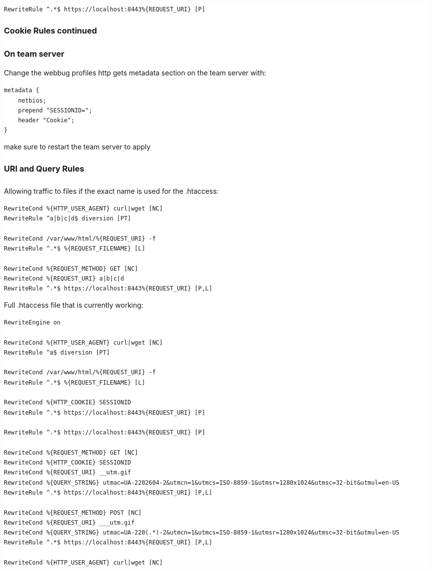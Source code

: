 ```
RewriteRule ^.*$ https://localhost:8443%{REQUEST_URI} [P]
```

### Cookie Rules continued

### On team server
Change the webbug profiles http gets metadata section on the team server with:

```
metadata {
    netbios;
    prepend "SESSIONID=";
    header "Cookie";
}
```

make sure to restart the team server to apply

### URI and Query Rules

### 


Allowing traffic to files if the exact name is used for the .htaccess:

```
RewriteCond %{HTTP_USER_AGENT} curl|wget [NC]
RewriteRule ^a|b|c|d$ diversion [PT]

RewriteCond /var/www/html/%{REQUEST_URI} -f
RewriteRule ^.*$ %{REQUEST_FILENAME} [L]

RewriteCond %{REQUEST_METHOD} GET [NC]
RewriteCond %{REQUEST_URI} a|b|c|d
RewriteRule ^.*$ https://localhost:8443%{REQUEST_URI} [P,L]
```

Full .htaccess file that is currently working:

```
RewriteEngine on

RewriteCond %{HTTP_USER_AGENT} curl|wget [NC]
RewriteRule ^a$ diversion [PT]

RewriteCond /var/www/html/%{REQUEST_URI} -f
RewriteRule ^.*$ %{REQUEST_FILENAME} [L]

RewriteCond %{HTTP_COOKIE} SESSIONID
RewriteRule ^.*$ https://localhost:8443%{REQUEST_URI} [P]

RewriteRule ^.*$ https://localhost:8443%{REQUEST_URI} [P]

RewriteCond %{REQUEST_METHOD} GET [NC]
RewriteCond %{HTTP_COOKIE} SESSIONID
RewriteCond %{REQUEST_URI} __utm.gif
RewriteCond %{QUERY_STRING} utmac=UA-2202604-2&utmcn=1&utmcs=ISO-8859-1&utmsr=1280x1024&utmsc=32-bit&utmul=en-US
RewriteRule ^.*$ https://localhost:8443%{REQUEST_URI} [P,L]

RewriteCond %{REQUEST_METHOD} POST [NC]
RewriteCond %{REQUEST_URI} ___utm.gif
RewriteCond %{QUERY_STRING} utmac=UA-220(.*)-2&utmcn=1&utmcs=ISO-8859-1&utmsr=1280x1024&utmsc=32-bit&utmul=en-US
RewriteRule ^.*$ https://localhost:8443%{REQUEST_URI} [P,L]

RewriteCond %{HTTP_USER_AGENT} curl|wget [NC]
```
